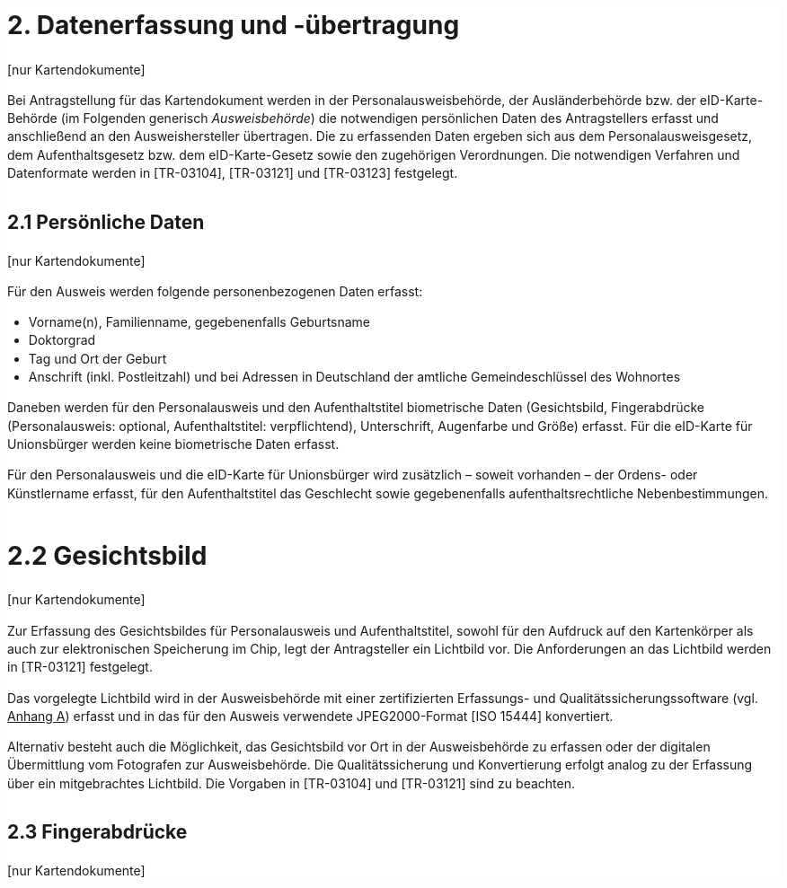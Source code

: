 # <span id="page-6-3"></span>**2. Datenerfassung und -übertragung**

[nur Kartendokumente]

Bei Antragstellung für das Kartendokument werden in der Personalausweisbehörde, der Ausländerbehörde bzw. der eID-Karte-Behörde (im Folgenden generisch *Ausweisbehörde*) die notwendigen persönlichen Daten des Antragstellers erfasst und anschließend an den Ausweishersteller übertragen. Die zu erfassenden Daten ergeben sich aus dem Personalausweisgesetz, dem Aufenthaltsgesetz bzw. dem eID-Karte-Gesetz sowie den zugehörigen Verordnungen. Die notwendigen Verfahren und Datenformate werden in [TR-03104], [TR-03121] und [TR-03123] festgelegt.

## <span id="page-6-2"></span>**2.1 Persönliche Daten**

[nur Kartendokumente]

Für den Ausweis werden folgende personenbezogenen Daten erfasst:

- Vorname(n), Familienname, gegebenenfalls Geburtsname
- Doktorgrad
- Tag und Ort der Geburt
- Anschrift (inkl. Postleitzahl) und bei Adressen in Deutschland der amtliche Gemeindeschlüssel des Wohnortes

Daneben werden für den Personalausweis und den Aufenthaltstitel biometrische Daten (Gesichtsbild, Fingerabdrücke (Personalausweis: optional, Aufenthaltstitel: verpflichtend), Unterschrift, Augenfarbe und Größe) erfasst. Für die eID-Karte für Unionsbürger werden keine biometrische Daten erfasst.

Für den Personalausweis und die eID-Karte für Unionsbürger wird zusätzlich – soweit vorhanden – der Ordens- oder Künstlername erfasst, für den Aufenthaltstitel das Geschlecht sowie gegebenenfalls aufenthaltsrechtliche Nebenbestimmungen.

# <span id="page-6-1"></span>**2.2 Gesichtsbild**

[nur Kartendokumente]

Zur Erfassung des Gesichtsbildes für Personalausweis und Aufenthaltstitel, sowohl für den Aufdruck auf den Kartenkörper als auch zur elektronischen Speicherung im Chip, legt der Antragsteller ein Lichtbild vor. Die Anforderungen an das Lichtbild werden in [TR-03121] festgelegt.

Das vorgelegte Lichtbild wird in der Ausweisbehörde mit einer zertifizierten Erfassungs- und Qualitätssicherungssoftware (vgl. [Anhang A](#page-42-0)) erfasst und in das für den Ausweis verwendete JPEG2000-Format [ISO 15444] konvertiert.

Alternativ besteht auch die Möglichkeit, das Gesichtsbild vor Ort in der Ausweisbehörde zu erfassen oder der digitalen Übermittlung vom Fotografen zur Ausweisbehörde. Die Qualitätssicherung und Konvertierung erfolgt analog zu der Erfassung über ein mitgebrachtes Lichtbild. Die Vorgaben in [TR-03104] und [TR-03121] sind zu beachten.

## <span id="page-6-0"></span>**2.3 Fingerabdrücke**

[nur Kartendokumente]
